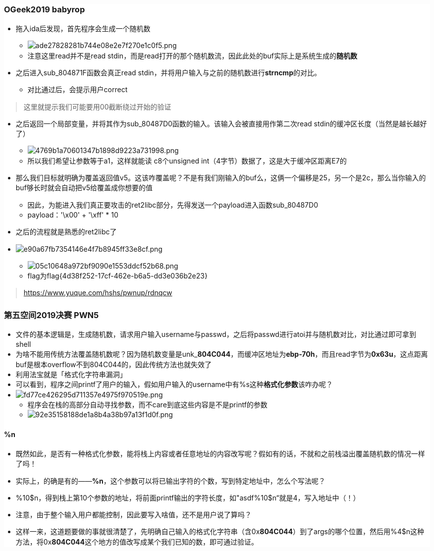 
### OGeek2019 babyrop
- 拖入ida后发现，首先程序会生成一个随机数
    - ![ade27828281b744e08e2e7f270e1c0f5.png](https://app.yinxiang.com/FileSharing.action?hash=1/ade27828281b744e08e2e7f270e1c0f5-36580)
    - 注意这里read并不是read stdin，而是read打开的那个随机数流，因此此处的buf实际上是系统生成的**随机数**
   
- 之后进入sub_804871F函数会真正read stdin，并将用户输入与之前的随机数进行**strncmp**的对比。
    - 对比通过后，会提示用户correct

> 这里就提示我们可能要用00截断绕过开始的验证

- 之后返回一个局部变量，并将其作为sub_80487D0函数的输入。该输入会被直接用作第二次read stdin的缓冲区长度（当然是越长越好了）
    - ![4769b1a70601347b1898d9223a731998.png](https://app.yinxiang.com/FileSharing.action?hash=1/4769b1a70601347b1898d9223a731998-28999)
    - 所以我们希望让参数等于a1，这样就能读 c8个unsigned int（4字节）数据了，这是大于缓冲区距离E7的

- 那么我们目标就明确为覆盖返回值v5。这该咋覆盖呢？不是有我们刚输入的buf么，这俩一个偏移是25，另一个是2c，那么当你输入的buf够长时就会自动把v5给覆盖成你想要的值
    - 因此，为能进入我们真正要攻击的ret2libc部分，先得发送一个payload进入函数sub_80487D0
    - payload：'\x00' + '\xff' * 10
  
- 之后的流程就是熟悉的ret2libc了
- ![e90a67fb7354146e4f7b8945ff33e8cf.png](https://app.yinxiang.com/FileSharing.action?hash=1/e90a67fb7354146e4f7b8945ff33e8cf-49275)
    - ![05c10648a972bf9090e1553ddcf52b68.png](https://app.yinxiang.com/FileSharing.action?hash=1/05c10648a972bf9090e1553ddcf52b68-14952)
    - flag为flag{4d38f252-17cf-462e-b6a5-dd3e036b2e23}
> https://www.yuque.com/hshs/pwnup/rdnqcw

### 第五空间2019决赛 PWN5
- 文件的基本逻辑是，生成随机数，请求用户输入username与passwd，之后将passwd进行atoi并与随机数对比，对比通过即可拿到shell
- 为啥不能用传统方法覆盖随机数呢？因为随机数变量是unk_**804C044**，而缓冲区地址为**ebp-70h**，而且read字节为**0x63u**，这点距离buf是根本overflow不到804C044的，因此传统方法也就失效了
- 利用法宝就是「格式化字符串漏洞」
- 可以看到，程序之间printf了用户的输入，假如用户输入的username中有%s这种**格式化参数**该咋办呢？
- ![fd77ce426295d711357e4975f970519e.png](https://app.yinxiang.com/FileSharing.action?hash=1/fd77ce426295d711357e4975f970519e-224832)
    - 程序会在栈的高部分自动寻找参数，而不care到底这些内容是不是printf的参数
    - ![92e35158188de1a8b4a38b97a13f1d0f.png](https://app.yinxiang.com/FileSharing.action?hash=1/92e35158188de1a8b4a38b97a13f1d0f-526743)



#### %n

- 既然如此，是否有一种格式化参数，能将栈上内容或者任意地址的内容改写呢？假如有的话，不就和之前栈溢出覆盖随机数的情况一样了吗！

- 实际上，的确是有的——**%n**，这个参数可以将已输出字符的个数，写到特定地址中，怎么个写法呢？

- %10$n，得到栈上第10个参数的地址，将前面printf输出的字符长度，如"asdf%10$n“就是4，写入地址中（！）

- 注意，由于整个输入用户都能控制，因此要写入啥值，还不是用户说了算吗？

- 这样一来，这道题要做的事就很清楚了，先明确自己输入的格式化字符串（含0x**804C044**）到了args的哪个位置，然后用%4$n这种方法，将0x**804C044**这个地方的值改写成某个我们已知的数，即可通过验证。

